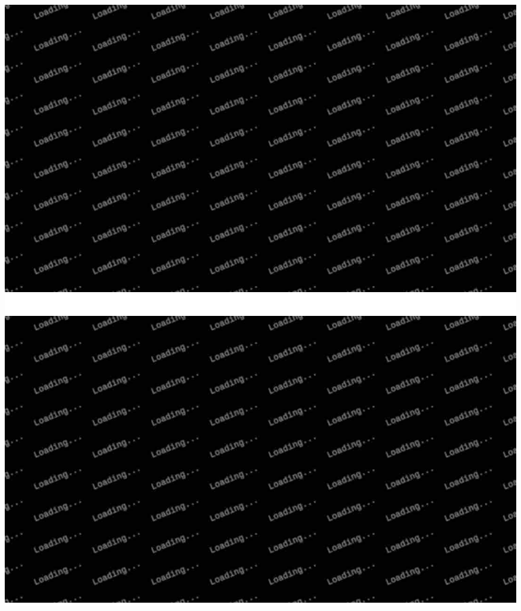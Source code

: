  <img width="100%" height="100%" class="lazyload" src="./../images/loading.jpg"
  data-src="./../images/SC08/bd-09450-1090px.jpg"
  data-srcset="./../images/SC08/bd-09450-512px.jpg 512w,
  ./../images/SC08/bd-09450-768px.jpg 768w,
  ./../images/SC08/bd-09450-1090px.jpg 1090w"
  sizes="(min-width: 1218px) 1090px,
  (min-width: 768px) 87vw,
  89vw" />
</div>

<br>

<div id="container1" class="twentytwenty-container">
 <img width="100%" height="100%" class="lazyload" src="./../images/loading.jpg"
  data-src="./../images/SC08/tv-09640-1090px.jpg"